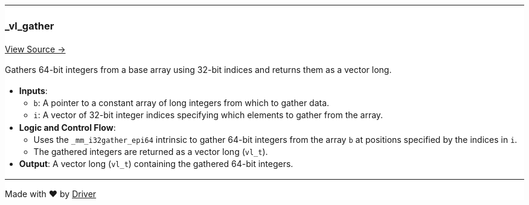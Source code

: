 
---
### \_vl\_gather
[View Source →](<../../../../../src/util/simd/fd_sse_vl.h#L294>)

Gathers 64-bit integers from a base array using 32-bit indices and returns them as a vector long.
- **Inputs**:
    - `b`: A pointer to a constant array of long integers from which to gather data.
    - `i`: A vector of 32-bit integer indices specifying which elements to gather from the array.
- **Logic and Control Flow**:
    - Uses the `_mm_i32gather_epi64` intrinsic to gather 64-bit integers from the array `b` at positions specified by the indices in `i`.
    - The gathered integers are returned as a vector long (`vl_t`).
- **Output**: A vector long (`vl_t`) containing the gathered 64-bit integers.



---
Made with ❤️ by [Driver](https://www.driver.ai/)
